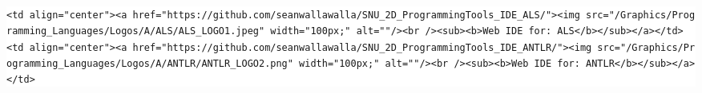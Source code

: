     <td align="center"><a href="https://github.com/seanwallawalla/SNU_2D_ProgrammingTools_IDE_ALS/"><img src="/Graphics/Programming_Languages/Logos/A/ALS/ALS_LOGO1.jpeg" width="100px;" alt=""/><br /><sub><b>Web IDE for: ALS</b></sub></a></td>
    <td align="center"><a href="https://github.com/seanwallawalla/SNU_2D_ProgrammingTools_IDE_ANTLR/"><img src="/Graphics/Programming_Languages/Logos/A/ANTLR/ANTLR_LOGO2.png" width="100px;" alt=""/><br /><sub><b>Web IDE for: ANTLR</b></sub></a></td>
